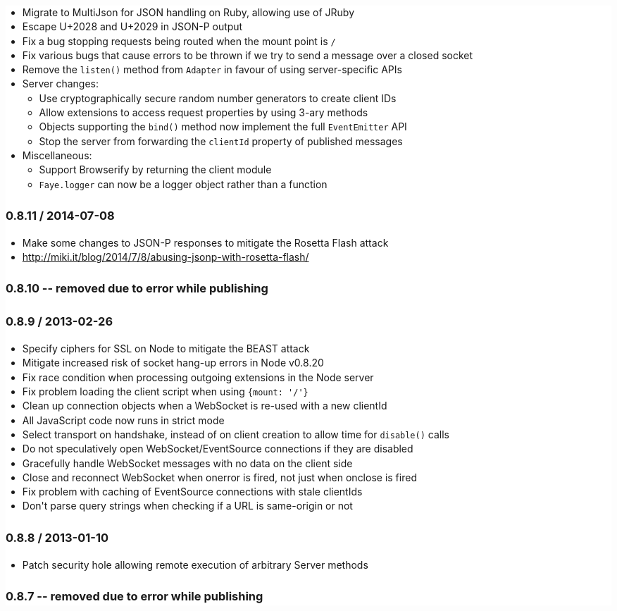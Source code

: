   - Migrate to MultiJson for JSON handling on Ruby, allowing use of JRuby
  - Escape U+2028 and U+2029 in JSON-P output
  - Fix a bug stopping requests being routed when the mount point is `/`
  - Fix various bugs that cause errors to be thrown if we try to send a message
    over a closed socket
  - Remove the `listen()` method from `Adapter` in favour of using
    server-specific APIs
- Server changes:
  - Use cryptographically secure random number generators to create client IDs
  - Allow extensions to access request properties by using 3-ary methods
  - Objects supporting the `bind()` method now implement the full `EventEmitter`
    API
  - Stop the server from forwarding the `clientId` property of published
    messages
- Miscellaneous:
  - Support Browserify by returning the client module
  - `Faye.logger` can now be a logger object rather than a function


### 0.8.11 / 2014-07-08

- Make some changes to JSON-P responses to mitigate the Rosetta Flash attack
- http://miki.it/blog/2014/7/8/abusing-jsonp-with-rosetta-flash/


### 0.8.10 -- removed due to error while publishing


### 0.8.9 / 2013-02-26

- Specify ciphers for SSL on Node to mitigate the BEAST attack
- Mitigate increased risk of socket hang-up errors in Node v0.8.20
- Fix race condition when processing outgoing extensions in the Node server
- Fix problem loading the client script when using `{mount: '/'}`
- Clean up connection objects when a WebSocket is re-used with a new clientId
- All JavaScript code now runs in strict mode
- Select transport on handshake, instead of on client creation to allow time for
  `disable()` calls
- Do not speculatively open WebSocket/EventSource connections if they are
  disabled
- Gracefully handle WebSocket messages with no data on the client side
- Close and reconnect WebSocket when onerror is fired, not just when onclose is
  fired
- Fix problem with caching of EventSource connections with stale clientIds
- Don't parse query strings when checking if a URL is same-origin or not


### 0.8.8 / 2013-01-10

- Patch security hole allowing remote execution of arbitrary Server methods


### 0.8.7 -- removed due to error while publishing
